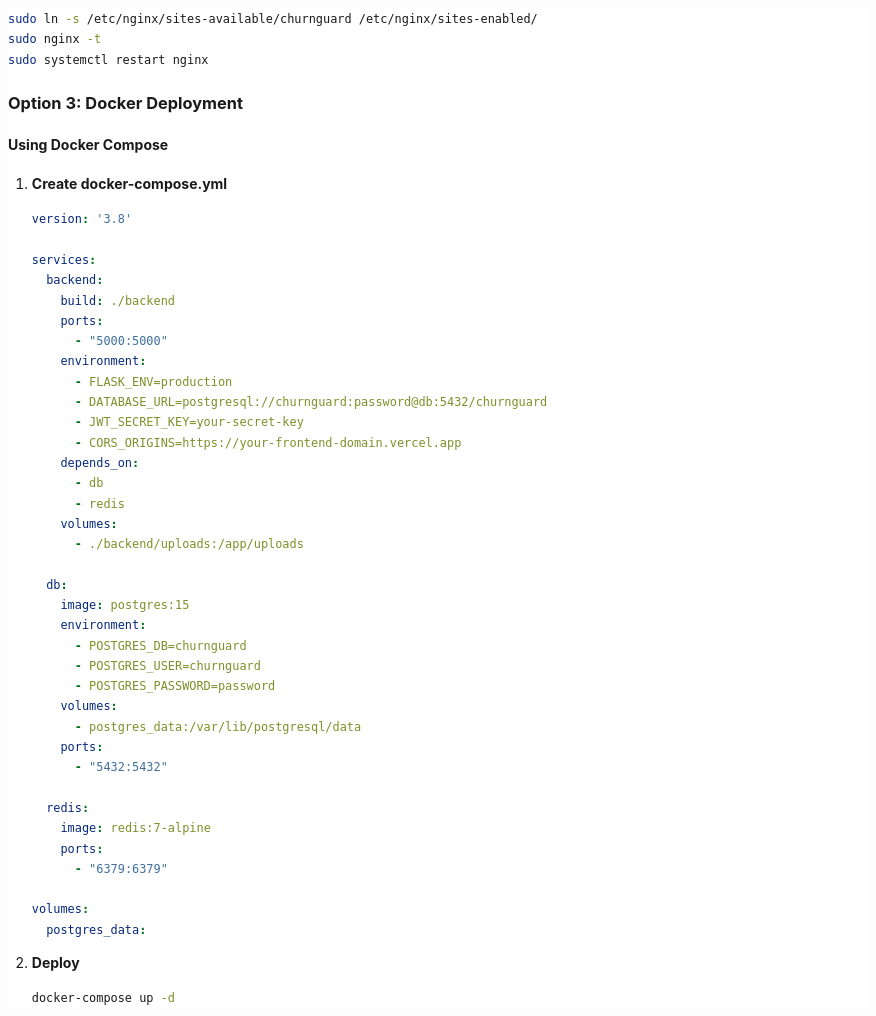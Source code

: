    ```bash
   sudo ln -s /etc/nginx/sites-available/churnguard /etc/nginx/sites-enabled/
   sudo nginx -t
   sudo systemctl restart nginx
   ```

### Option 3: Docker Deployment

#### Using Docker Compose

1. **Create docker-compose.yml**
   ```yaml
   version: '3.8'
   
   services:
     backend:
       build: ./backend
       ports:
         - "5000:5000"
       environment:
         - FLASK_ENV=production
         - DATABASE_URL=postgresql://churnguard:password@db:5432/churnguard
         - JWT_SECRET_KEY=your-secret-key
         - CORS_ORIGINS=https://your-frontend-domain.vercel.app
       depends_on:
         - db
         - redis
       volumes:
         - ./backend/uploads:/app/uploads
   
     db:
       image: postgres:15
       environment:
         - POSTGRES_DB=churnguard
         - POSTGRES_USER=churnguard
         - POSTGRES_PASSWORD=password
       volumes:
         - postgres_data:/var/lib/postgresql/data
       ports:
         - "5432:5432"
   
     redis:
       image: redis:7-alpine
       ports:
         - "6379:6379"
   
   volumes:
     postgres_data:
   ```

2. **Deploy**
   ```bash
   docker-compose up -d
   ```
